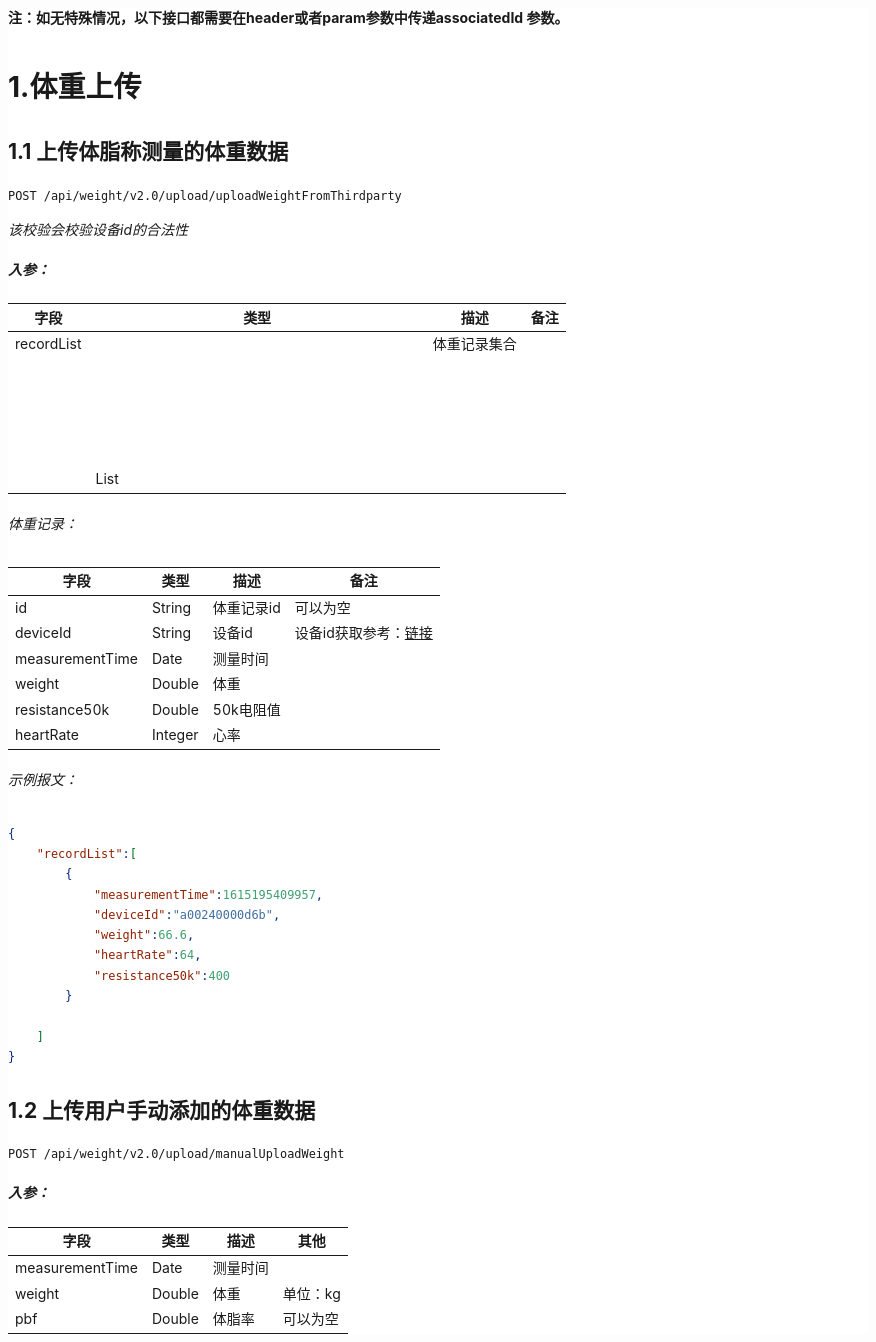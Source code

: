 **注：如无特殊情况，以下接口都需要在header或者param参数中传递associatedId 参数。**
<a name="A21Ds"></a>
# 1.体重上传
<a name="fmIrp"></a>
## 1.1 上传体脂称测量的体重数据
```bash
POST /api/weight/v2.0/upload/uploadWeightFromThirdparty
```
_该校验会校验设备id的合法性_
<a name="Oc3mq"></a>
##### 入参： 
| 字段 | 类型 | 描述 | 备注 |
| --- | --- | --- | --- |
| recordList | List<Object> | 体重记录集合 |  |

<a name="DAgXv"></a>
###### 体重记录：
| 字段 | 类型 | 描述 | 备注 |
| --- | --- | --- | --- |
| id | String | 体重记录id | 可以为空 |
| deviceId | String | 设备id | 设备id获取参考：[链接](https://docs.leshiguang.com/develop-cloud/health/device?id=_4%e8%8e%b7%e5%8f%96%e4%b9%90%e5%bf%83%e8%ae%be%e5%a4%87id) |
| measurementTime | Date | 测量时间 |  |
| weight | Double | 体重 |  |
| resistance50k | Double | 50k电阻值 |  |
| heartRate | Integer | 心率 |  |

<a name="TW9Ne"></a>
###### 示例报文：
```json
{
	"recordList":[
		{
			"measurementTime":1615195409957,
			"deviceId":"a00240000d6b",
			"weight":66.6,
			"heartRate":64,
			"resistance50k":400
		}
		
	]
}
```
<a name="O2na9"></a>
## 1.2 上传用户手动添加的体重数据
```
POST /api/weight/v2.0/upload/manualUploadWeight
```
<a name="W4U7I"></a>
##### 入参：
| **字段** | **类型** | **描述** | **其他** |
| --- | --- | --- | --- |
| measurementTime | Date | 测量时间 |  |
| weight | Double | 体重 | 单位：kg |
| pbf | Double | 体脂率 | 可以为空 |

